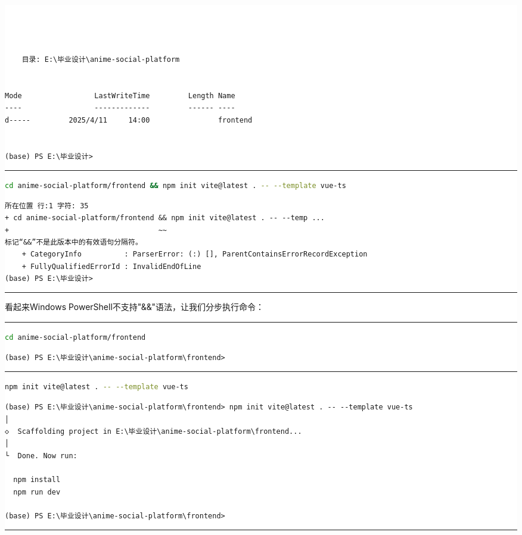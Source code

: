 ```




    目录: E:\毕业设计\anime-social-platform


Mode                 LastWriteTime         Length Name
----                 -------------         ------ ----
d-----         2025/4/11     14:00                frontend


(base) PS E:\毕业设计>
```

---

```bash
cd anime-social-platform/frontend && npm init vite@latest . -- --template vue-ts
```

```
所在位置 行:1 字符: 35
+ cd anime-social-platform/frontend && npm init vite@latest . -- --temp ...
+                                   ~~
标记“&&”不是此版本中的有效语句分隔符。
    + CategoryInfo          : ParserError: (:) [], ParentContainsErrorRecordException
    + FullyQualifiedErrorId : InvalidEndOfLine
(base) PS E:\毕业设计>

```

---

看起来Windows PowerShell不支持"&&"语法，让我们分步执行命令：

---

```bash
cd anime-social-platform/frontend
```

```
(base) PS E:\毕业设计\anime-social-platform\frontend> 

```

---

```bash
npm init vite@latest . -- --template vue-ts
```

```
(base) PS E:\毕业设计\anime-social-platform\frontend> npm init vite@latest . -- --template vue-ts
│
◇  Scaffolding project in E:\毕业设计\anime-social-platform\frontend...
│
└  Done. Now run:

  npm install
  npm run dev

(base) PS E:\毕业设计\anime-social-platform\frontend>
```

---